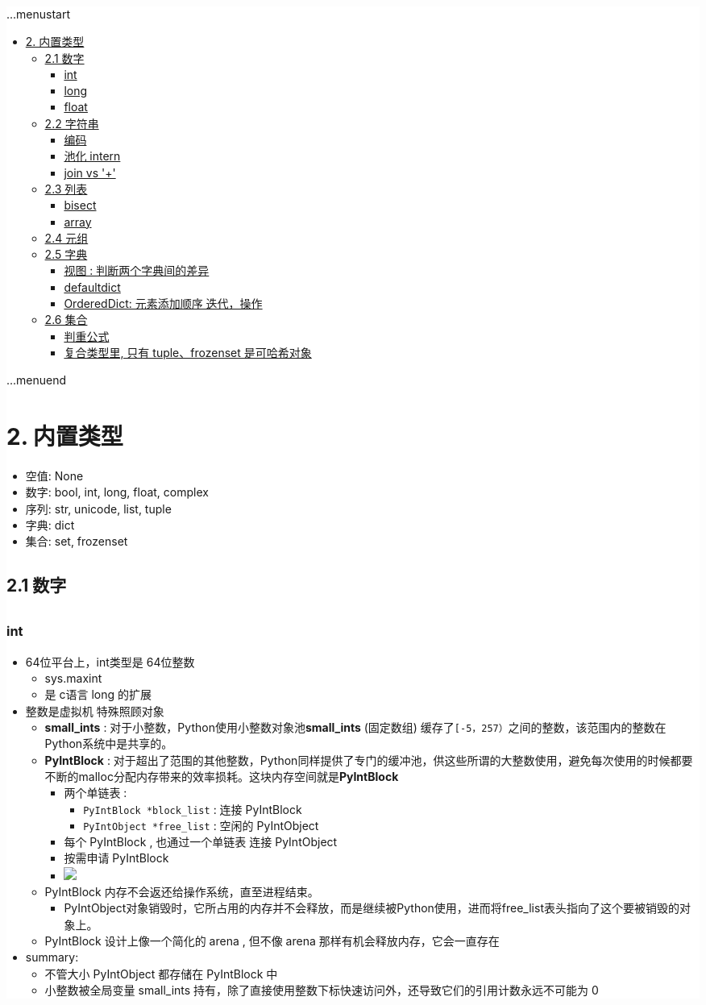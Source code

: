 ...menustart

 - [2. 内置类型](#b33f167abcf8b4fea4e2ba5443e349b2)
     - [2.1 数字](#cf71bcea952f7eaa06fcd87a3e27aac0)
         - [int](#fa7153f7ed1cb6c0fcf2ffb2fac21748)
         - [long](#0f5264038205edfb1ac05fbb0e8c5e94)
         - [float](#546ade640b6edfbc8a086ef31347e768)
     - [2.2 字符串](#e126f963213e63b926b5e449aa7d8f47)
         - [编码](#cc6c35a3e0f97fb9747905dc13e9b625)
         - [池化  intern](#e7c52d9da17cbf60fcd6d3a0e94d75bb)
         - [join vs '+'](#4ce061f35d90a97aaad3728502eff07a)
     - [2.3 列表](#007ed57d03ecfc2092e2457f0ca04afe)
         - [bisect](#7a80a08704eb791c461bba64aaf4acdc)
         - [array](#f1f713c9e000f5d3f280adbd124df4f5)
     - [2.4 元组](#235a8cc07f29ed0921fdcc62ff45c56e)
     - [2.5 字典](#bf25b61d72e7938907598910a7bb49f7)
         - [视图 : 判断两个字典间的差异](#b59d513731b6dcc69eebe7f54469b82f)
         - [defaultdict](#867581d324fac535bee50910683df843)
         - [OrderedDict: 元素添加顺序 迭代，操作](#2e84a3dcf01a447292d53bb47859c62f)
     - [2.6 集合](#64a98daa5e9ac47f4663e9fdefcb9169)
         - [判重公式](#2e4bd807b1c6821e16305c1f609403e2)
         - [复合类型里, 只有 tuple、frozenset 是可哈希对象](#b4d60a66fb439c819abc400cad6f2afd)

...menuend


<h2 id="b33f167abcf8b4fea4e2ba5443e349b2"></h2>

# 2. 内置类型

 - 空值: None
 - 数字: bool, int, long, float, complex
 - 序列: str, unicode, list, tuple
 - 字典: dict
 - 集合: set, frozenset

<h2 id="cf71bcea952f7eaa06fcd87a3e27aac0"></h2>

## 2.1 数字

<h2 id="fa7153f7ed1cb6c0fcf2ffb2fac21748"></h2>

### int 

 - 64位平台上，int类型是 64位整数
    - sys.maxint 
    - 是 c语言 long 的扩展
 - 整数是虚拟机 特殊照顾对象
    - **small_ints** : 对于小整数，Python使用小整数对象池**small_ints** (固定数组) 缓存了`[-5，257）`之间的整数，该范围内的整数在Python系统中是共享的。
    - **PyIntBlock** : 对于超出了范围的其他整数，Python同样提供了专门的缓冲池，供这些所谓的大整数使用，避免每次使用的时候都要不断的malloc分配内存带来的效率损耗。这块内存空间就是**PyIntBlock**
        - 两个单链表 :  
            - `PyIntBlock *block_list` : 连接 PyIntBlock   
            - `PyIntObject *free_list` : 空闲的 PyIntObject
        - 每个 PyIntBlock , 也通过一个单链表 连接 PyIntObject
        - 按需申请 PyIntBlock 
        - ![](../imgs/python_PyIntBlock.png)
    - PyIntBlock 内存不会返还给操作系统，直至进程结束。
        - PyIntObject对象销毁时，它所占用的内存并不会释放，而是继续被Python使用，进而将free_list表头指向了这个要被销毁的对象上。
    - PyIntBlock 设计上像一个简化的 arena , 但不像 arena 那样有机会释放内存，它会⼀直存在
 - summary: 
    - 不管大小 PyIntObject 都存储在 PyIntBlock 中
    - 小整数被全局变量 small_ints 持有，除了直接使用整数下标快速访问外，还导致它们的引用计数永远不可能为 0
